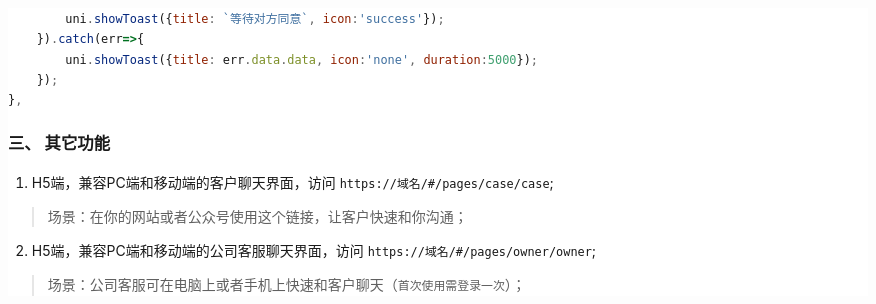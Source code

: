 ```js
        uni.showToast({title: `等待对方同意`, icon:'success'});
    }).catch(err=>{
        uni.showToast({title: err.data.data, icon:'none', duration:5000});
    });
},
```



### 三、 其它功能
1. H5端，兼容PC端和移动端的客户聊天界面，访问 `https://域名/#/pages/case/case`;
> 场景：在你的网站或者公众号使用这个链接，让客户快速和你沟通；

2. H5端，兼容PC端和移动端的公司客服聊天界面，访问 `https://域名/#/pages/owner/owner`;
> 场景：公司客服可在电脑上或者手机上快速和客户聊天（`首次使用需登录一次`）；

































































